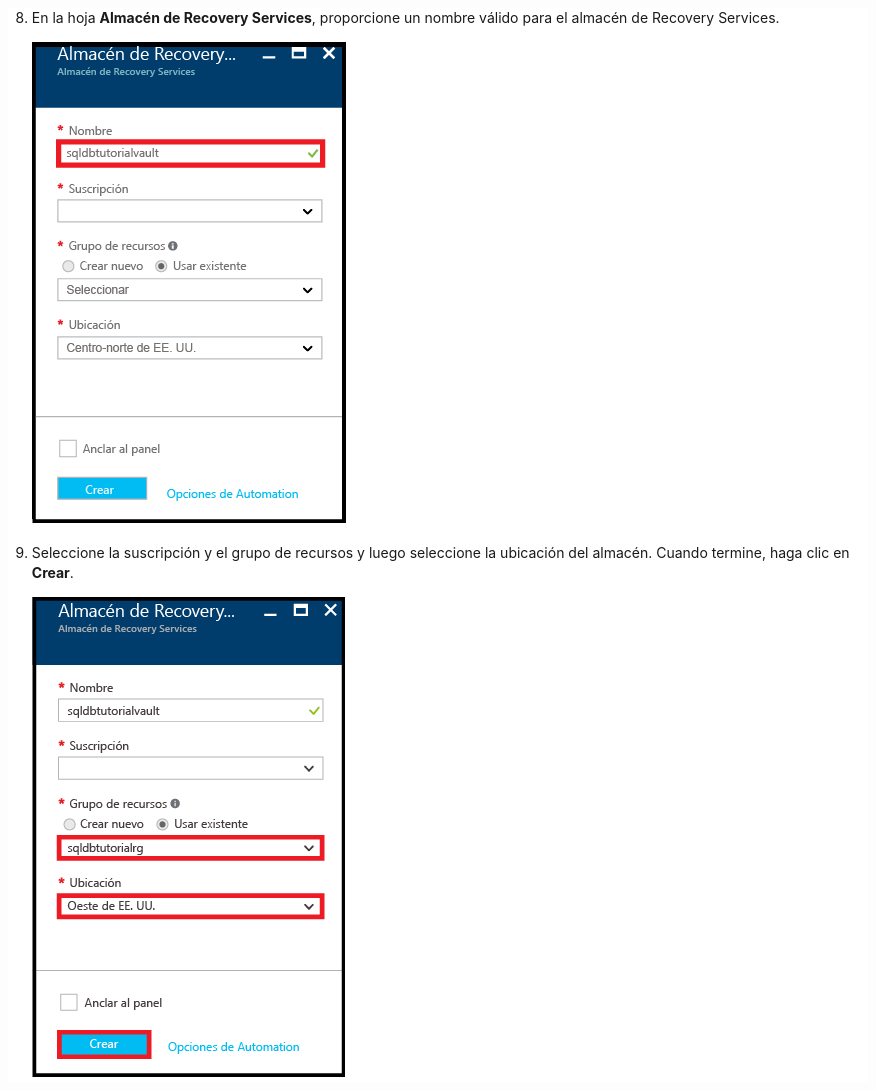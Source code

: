 8. En la hoja **Almacén de Recovery Services**, proporcione un nombre válido para el almacén de Recovery Services.

   ![nuevo nombre de almacén](./media/sql-database-get-started-backup-recovery/new-vault-name.png)

9. Seleccione la suscripción y el grupo de recursos y luego seleccione la ubicación del almacén. Cuando termine, haga clic en **Crear**.

   ![crear nuevo almacén](./media/sql-database-get-started-backup-recovery/create-new-vault.png)
